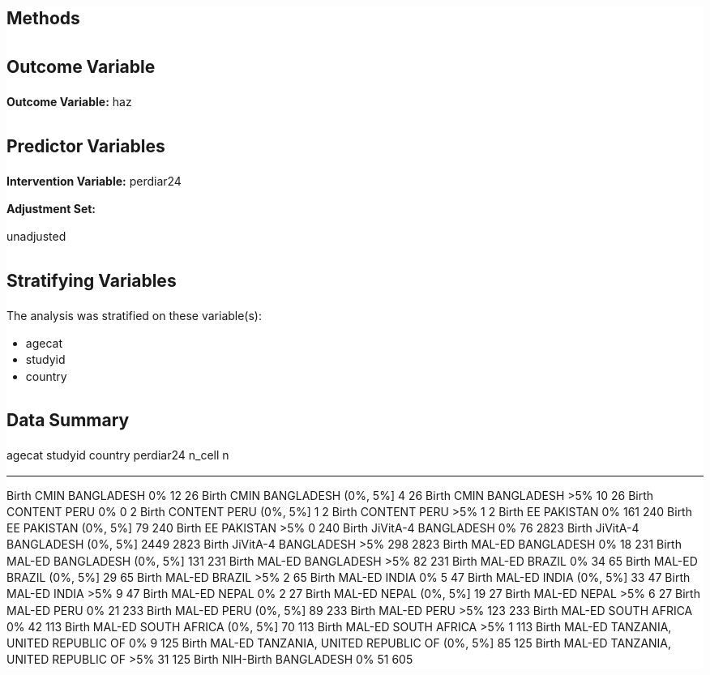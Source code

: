 





## Methods
## Outcome Variable

**Outcome Variable:** haz

## Predictor Variables

**Intervention Variable:** perdiar24

**Adjustment Set:**

unadjusted

## Stratifying Variables

The analysis was stratified on these variable(s):

* agecat
* studyid
* country

## Data Summary

agecat      studyid         country                        perdiar24    n_cell      n
----------  --------------  -----------------------------  ----------  -------  -----
Birth       CMIN            BANGLADESH                     0%               12     26
Birth       CMIN            BANGLADESH                     (0%, 5%]          4     26
Birth       CMIN            BANGLADESH                     >5%              10     26
Birth       CONTENT         PERU                           0%                0      2
Birth       CONTENT         PERU                           (0%, 5%]          1      2
Birth       CONTENT         PERU                           >5%               1      2
Birth       EE              PAKISTAN                       0%              161    240
Birth       EE              PAKISTAN                       (0%, 5%]         79    240
Birth       EE              PAKISTAN                       >5%               0    240
Birth       JiVitA-4        BANGLADESH                     0%               76   2823
Birth       JiVitA-4        BANGLADESH                     (0%, 5%]       2449   2823
Birth       JiVitA-4        BANGLADESH                     >5%             298   2823
Birth       MAL-ED          BANGLADESH                     0%               18    231
Birth       MAL-ED          BANGLADESH                     (0%, 5%]        131    231
Birth       MAL-ED          BANGLADESH                     >5%              82    231
Birth       MAL-ED          BRAZIL                         0%               34     65
Birth       MAL-ED          BRAZIL                         (0%, 5%]         29     65
Birth       MAL-ED          BRAZIL                         >5%               2     65
Birth       MAL-ED          INDIA                          0%                5     47
Birth       MAL-ED          INDIA                          (0%, 5%]         33     47
Birth       MAL-ED          INDIA                          >5%               9     47
Birth       MAL-ED          NEPAL                          0%                2     27
Birth       MAL-ED          NEPAL                          (0%, 5%]         19     27
Birth       MAL-ED          NEPAL                          >5%               6     27
Birth       MAL-ED          PERU                           0%               21    233
Birth       MAL-ED          PERU                           (0%, 5%]         89    233
Birth       MAL-ED          PERU                           >5%             123    233
Birth       MAL-ED          SOUTH AFRICA                   0%               42    113
Birth       MAL-ED          SOUTH AFRICA                   (0%, 5%]         70    113
Birth       MAL-ED          SOUTH AFRICA                   >5%               1    113
Birth       MAL-ED          TANZANIA, UNITED REPUBLIC OF   0%                9    125
Birth       MAL-ED          TANZANIA, UNITED REPUBLIC OF   (0%, 5%]         85    125
Birth       MAL-ED          TANZANIA, UNITED REPUBLIC OF   >5%              31    125
Birth       NIH-Birth       BANGLADESH                     0%               51    605